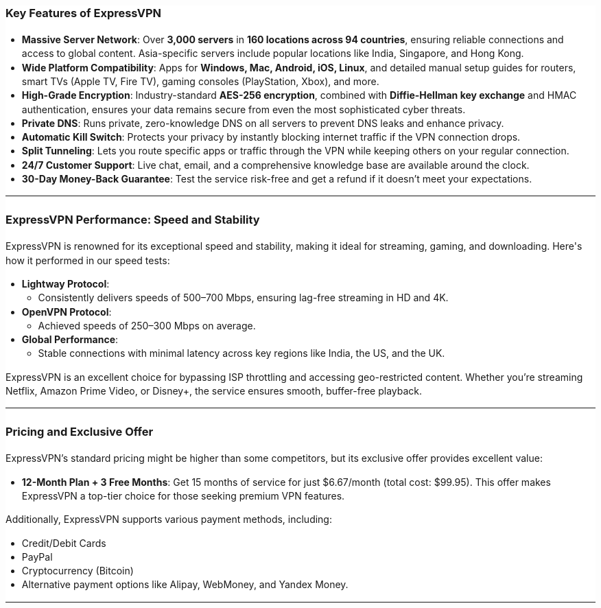 
### Key Features of ExpressVPN

- **Massive Server Network**: Over **3,000 servers** in **160 locations across 94 countries**, ensuring reliable connections and access to global content. Asia-specific servers include popular locations like India, Singapore, and Hong Kong.
- **Wide Platform Compatibility**: Apps for **Windows, Mac, Android, iOS, Linux**, and detailed manual setup guides for routers, smart TVs (Apple TV, Fire TV), gaming consoles (PlayStation, Xbox), and more.
- **High-Grade Encryption**: Industry-standard **AES-256 encryption**, combined with **Diffie-Hellman key exchange** and HMAC authentication, ensures your data remains secure from even the most sophisticated cyber threats.
- **Private DNS**: Runs private, zero-knowledge DNS on all servers to prevent DNS leaks and enhance privacy.
- **Automatic Kill Switch**: Protects your privacy by instantly blocking internet traffic if the VPN connection drops.
- **Split Tunneling**: Lets you route specific apps or traffic through the VPN while keeping others on your regular connection.
- **24/7 Customer Support**: Live chat, email, and a comprehensive knowledge base are available around the clock.
- **30-Day Money-Back Guarantee**: Test the service risk-free and get a refund if it doesn’t meet your expectations.

---

### ExpressVPN Performance: Speed and Stability

ExpressVPN is renowned for its exceptional speed and stability, making it ideal for streaming, gaming, and downloading. Here's how it performed in our speed tests:

- **Lightway Protocol**:  
  - Consistently delivers speeds of 500–700 Mbps, ensuring lag-free streaming in HD and 4K.
- **OpenVPN Protocol**:  
  - Achieved speeds of 250–300 Mbps on average.
- **Global Performance**:  
  - Stable connections with minimal latency across key regions like India, the US, and the UK.

ExpressVPN is an excellent choice for bypassing ISP throttling and accessing geo-restricted content. Whether you’re streaming Netflix, Amazon Prime Video, or Disney+, the service ensures smooth, buffer-free playback.

---

### Pricing and Exclusive Offer

ExpressVPN’s standard pricing might be higher than some competitors, but its exclusive offer provides excellent value:
- **12-Month Plan + 3 Free Months**: Get 15 months of service for just $6.67/month (total cost: $99.95). This offer makes ExpressVPN a top-tier choice for those seeking premium VPN features.

Additionally, ExpressVPN supports various payment methods, including:
- Credit/Debit Cards
- PayPal
- Cryptocurrency (Bitcoin)
- Alternative payment options like Alipay, WebMoney, and Yandex Money.

---
